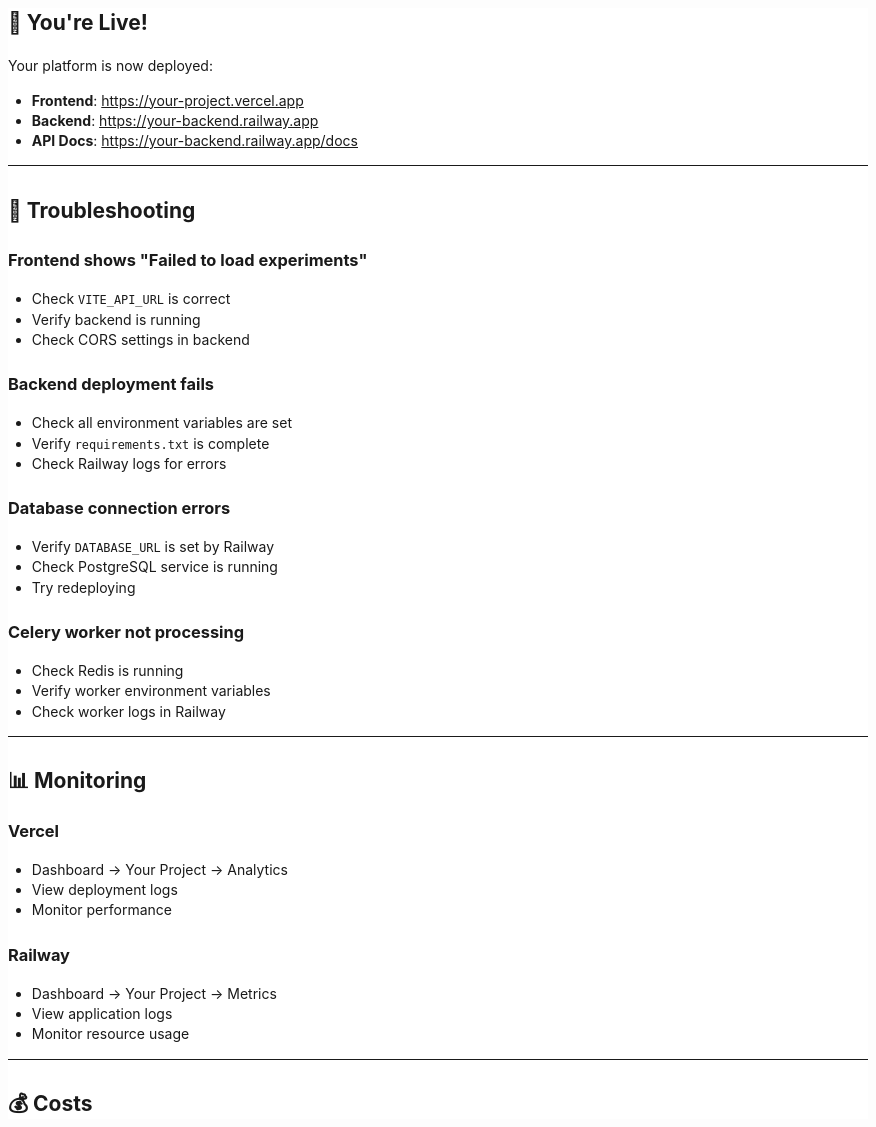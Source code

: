 
## 🎉 You're Live!

Your platform is now deployed:
- **Frontend**: https://your-project.vercel.app
- **Backend**: https://your-backend.railway.app
- **API Docs**: https://your-backend.railway.app/docs

---

## 🔧 Troubleshooting

### Frontend shows "Failed to load experiments"
- Check `VITE_API_URL` is correct
- Verify backend is running
- Check CORS settings in backend

### Backend deployment fails
- Check all environment variables are set
- Verify `requirements.txt` is complete
- Check Railway logs for errors

### Database connection errors
- Verify `DATABASE_URL` is set by Railway
- Check PostgreSQL service is running
- Try redeploying

### Celery worker not processing
- Check Redis is running
- Verify worker environment variables
- Check worker logs in Railway

---

## 📊 Monitoring

### Vercel
- Dashboard → Your Project → Analytics
- View deployment logs
- Monitor performance

### Railway
- Dashboard → Your Project → Metrics
- View application logs
- Monitor resource usage

---

## 💰 Costs
